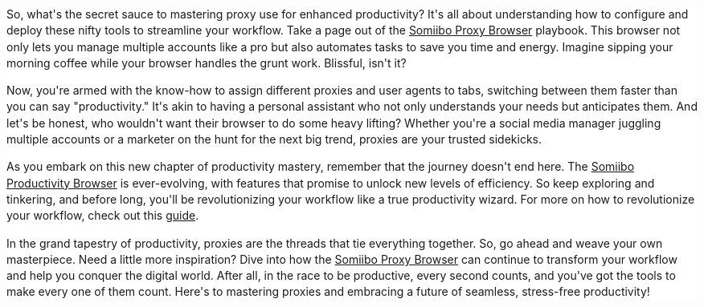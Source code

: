So, what's the secret sauce to mastering proxy use for enhanced productivity? It's all about understanding how to configure and deploy these nifty tools to streamline your workflow. Take a page out of the [Somiibo Proxy Browser](https://productivitybrowser.com/blog/mastering-your-workflow-how-the-somiibo-productivity-browser-can-transform-your-day) playbook. This browser not only lets you manage multiple accounts like a pro but also automates tasks to save you time and energy. Imagine sipping your morning coffee while your browser handles the grunt work. Blissful, isn't it?

Now, you're armed with the know-how to assign different proxies and user agents to tabs, switching between them faster than you can say "productivity." It's akin to having a personal assistant who not only understands your needs but anticipates them. And let's be honest, who wouldn't want their browser to do some heavy lifting? Whether you're a social media manager juggling multiple accounts or a marketer on the hunt for the next big trend, proxies are your trusted sidekicks.

As you embark on this new chapter of productivity mastery, remember that the journey doesn't end here. The [Somiibo Productivity Browser](https://productivitybrowser.com/blog/from-proxies-to-productivity-a-comprehensive-look-at-the-somiibo-browser) is ever-evolving, with features that promise to unlock new levels of efficiency. So keep exploring and tinkering, and before long, you'll be revolutionizing your workflow like a true productivity wizard. For more on how to revolutionize your workflow, check out this [guide](https://productivitybrowser.com/blog/revolutionizing-your-workflow-how-to-use-the-somiibo-productivity-browser).



In the grand tapestry of productivity, proxies are the threads that tie everything together. So, go ahead and weave your own masterpiece. Need a little more inspiration? Dive into how the [Somiibo Proxy Browser](https://productivitybrowser.com/blog/the-future-of-workflow-automation-why-you-need-the-somiibo-proxy-browser) can continue to transform your workflow and help you conquer the digital world. After all, in the race to be productive, every second counts, and you've got the tools to make every one of them count. Here's to mastering proxies and embracing a future of seamless, stress-free productivity!
